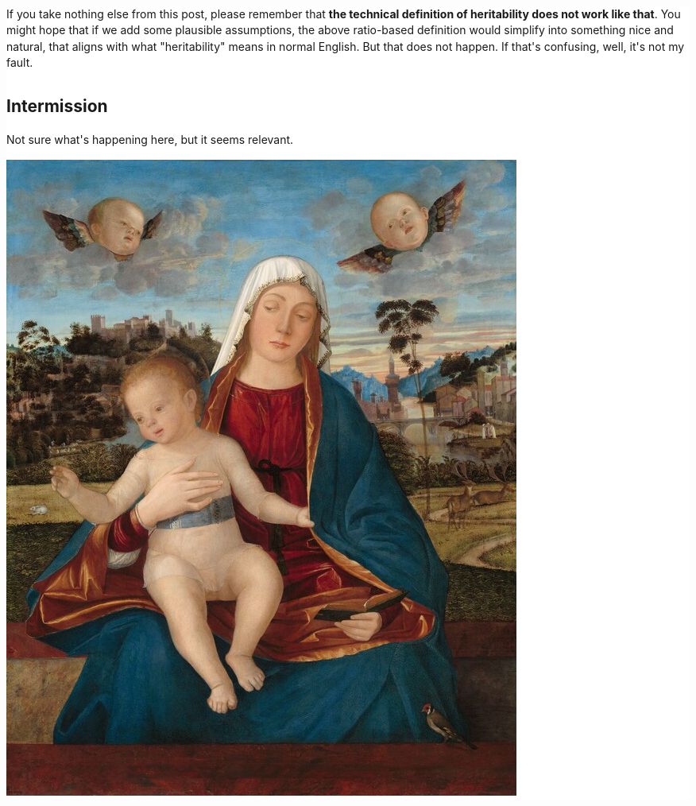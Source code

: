 If you take nothing else from this post, please remember that **the technical definition of heritability does not work like that**.  You might hope that if we add some plausible assumptions, the above ratio-based definition would simplify into something nice and natural, that aligns with what "heritability" means in normal English. But that does not happen. If that's confusing, well, it's not my fault.
## Intermission

Not sure what's happening here, but it seems relevant.

[![](/img/heritable/madonna_and_child.jpg)](https://www.nga.gov/artworks/46107-madonna-and-child)

